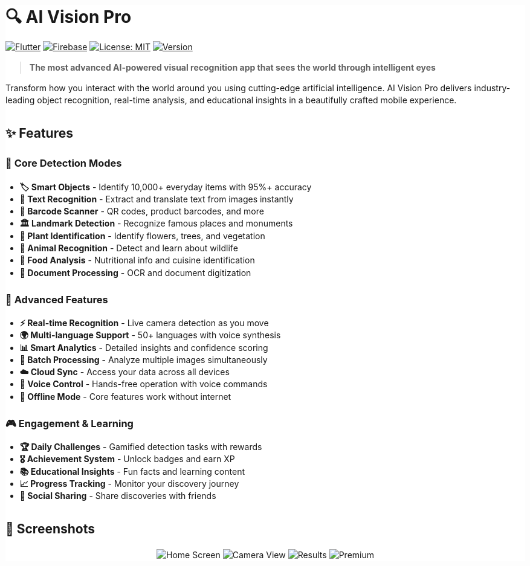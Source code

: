 # 🔍 AI Vision Pro

[![Flutter](https://img.shields.io/badge/Flutter-02569B?style=for-the-badge&logo=flutter&logoColor=white)](https://flutter.dev)
[![Firebase](https://img.shields.io/badge/Firebase-FFCA28?style=for-the-badge&logo=firebase&logoColor=black)](https://firebase.google.com)
[![License: MIT](https://img.shields.io/badge/License-MIT-yellow.svg?style=for-the-badge)](https://opensource.org/licenses/MIT)
[![Version](https://img.shields.io/badge/version-2.0.0-blue.svg?style=for-the-badge)](https://github.com/yourusername/ai_vision_pro)

> **The most advanced AI-powered visual recognition app that sees the world through intelligent eyes**

Transform how you interact with the world around you using cutting-edge artificial intelligence. AI Vision Pro delivers industry-leading object recognition, real-time analysis, and educational insights in a beautifully crafted mobile experience.

## ✨ Features

### 🎯 **Core Detection Modes**
- **🏷️ Smart Objects** - Identify 10,000+ everyday items with 95%+ accuracy
- **📝 Text Recognition** - Extract and translate text from images instantly  
- **📱 Barcode Scanner** - QR codes, product barcodes, and more
- **🏛️ Landmark Detection** - Recognize famous places and monuments
- **🌿 Plant Identification** - Identify flowers, trees, and vegetation
- **🐾 Animal Recognition** - Detect and learn about wildlife
- **🍕 Food Analysis** - Nutritional info and cuisine identification
- **📄 Document Processing** - OCR and document digitization

### 🚀 **Advanced Features**
- **⚡ Real-time Recognition** - Live camera detection as you move
- **🌍 Multi-language Support** - 50+ languages with voice synthesis
- **📊 Smart Analytics** - Detailed insights and confidence scoring
- **🔄 Batch Processing** - Analyze multiple images simultaneously
- **☁️ Cloud Sync** - Access your data across all devices
- **🎵 Voice Control** - Hands-free operation with voice commands
- **📱 Offline Mode** - Core features work without internet

### 🎮 **Engagement & Learning**
- **🏆 Daily Challenges** - Gamified detection tasks with rewards
- **🎖️ Achievement System** - Unlock badges and earn XP
- **📚 Educational Insights** - Fun facts and learning content
- **📈 Progress Tracking** - Monitor your discovery journey
- **👥 Social Sharing** - Share discoveries with friends

## 🎨 Screenshots

<div align="center">
  <img src="assets/screenshots/home_screen.png" width="200" alt="Home Screen"/>
  <img src="assets/screenshots/camera_view.png" width="200" alt="Camera View"/>
  <img src="assets/screenshots/results_page.png" width="200" alt="Results"/>
  <img src="assets/screenshots/premium_features.png" width="200" alt="Premium"/>
</div>
